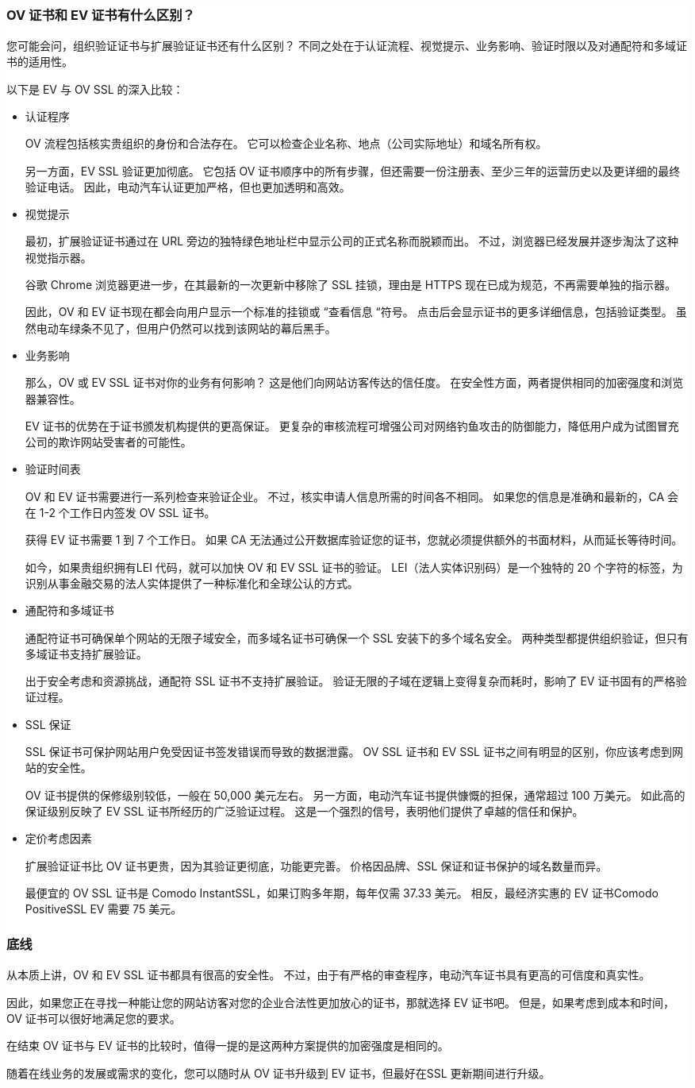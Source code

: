 ### OV 证书和 EV 证书有什么区别？
您可能会问，组织验证证书与扩展验证证书还有什么区别？ 不同之处在于认证流程、视觉提示、业务影响、验证时限以及对通配符和多域证书的适用性。

以下是 EV 与 OV SSL 的深入比较：

- 认证程序
  
  OV 流程包括核实贵组织的身份和合法存在。 它可以检查企业名称、地点（公司实际地址）和域名所有权。
  
  另一方面，EV SSL 验证更加彻底。 它包括 OV 证书顺序中的所有步骤，但还需要一份注册表、至少三年的运营历史以及更详细的最终验证电话。 因此，电动汽车认证更加严格，但也更加透明和高效。

- 视觉提示
  
  最初，扩展验证证书通过在 URL 旁边的独特绿色地址栏中显示公司的正式名称而脱颖而出。 不过，浏览器已经发展并逐步淘汰了这种视觉指示器。
  
  谷歌 Chrome 浏览器更进一步，在其最新的一次更新中移除了 SSL 挂锁，理由是 HTTPS 现在已成为规范，不再需要单独的指示器。
  
  因此，OV 和 EV 证书现在都会向用户显示一个标准的挂锁或 “查看信息 “符号。 点击后会显示证书的更多详细信息，包括验证类型。 虽然电动车绿条不见了，但用户仍然可以找到该网站的幕后黑手。

- 业务影响
  
  那么，OV 或 EV SSL 证书对你的业务有何影响？ 这是他们向网站访客传达的信任度。 在安全性方面，两者提供相同的加密强度和浏览器兼容性。
  
  EV 证书的优势在于证书颁发机构提供的更高保证。 更复杂的审核流程可增强公司对网络钓鱼攻击的防御能力，降低用户成为试图冒充公司的欺诈网站受害者的可能性。

- 验证时间表
  
  OV 和 EV 证书需要进行一系列检查来验证企业。 不过，核实申请人信息所需的时间各不相同。 如果您的信息是准确和最新的，CA 会在 1-2 个工作日内签发 OV SSL 证书。
  
  获得 EV 证书需要 1 到 7 个工作日。 如果 CA 无法通过公开数据库验证您的证书，您就必须提供额外的书面材料，从而延长等待时间。
  
  如今，如果贵组织拥有LEI 代码，就可以加快 OV 和 EV SSL 证书的验证。 LEI（法人实体识别码）是一个独特的 20 个字符的标签，为识别从事金融交易的法人实体提供了一种标准化和全球公认的方式。

- 通配符和多域证书
  
  通配符证书可确保单个网站的无限子域安全，而多域名证书可确保一个 SSL 安装下的多个域名安全。 两种类型都提供组织验证，但只有多域证书支持扩展验证。
  
  出于安全考虑和资源挑战，通配符 SSL 证书不支持扩展验证。 验证无限的子域在逻辑上变得复杂而耗时，影响了 EV 证书固有的严格验证过程。

- SSL 保证
  
  SSL 保证书可保护网站用户免受因证书签发错误而导致的数据泄露。 OV SSL 证书和 EV SSL 证书之间有明显的区别，你应该考虑到网站的安全性。
  
  OV 证书提供的保修级别较低，一般在 50,000 美元左右。 另一方面，电动汽车证书提供慷慨的担保，通常超过 100 万美元。 如此高的保证级别反映了 EV SSL 证书所经历的广泛验证过程。 这是一个强烈的信号，表明他们提供了卓越的信任和保护。

- 定价考虑因素
  
  扩展验证证书比 OV 证书更贵，因为其验证更彻底，功能更完善。 价格因品牌、SSL 保证和证书保护的域名数量而异。
  
  最便宜的 OV SSL 证书是 Comodo InstantSSL，如果订购多年期，每年仅需 37.33 美元。 相反，最经济实惠的 EV 证书Comodo PositiveSSL EV 需要 75 美元。

### 底线
从本质上讲，OV 和 EV SSL 证书都具有很高的安全性。 不过，由于有严格的审查程序，电动汽车证书具有更高的可信度和真实性。

因此，如果您正在寻找一种能让您的网站访客对您的企业合法性更加放心的证书，那就选择 EV 证书吧。 但是，如果考虑到成本和时间，OV 证书可以很好地满足您的要求。

在结束 OV 证书与 EV 证书的比较时，值得一提的是这两种方案提供的加密强度是相同的。

随着在线业务的发展或需求的变化，您可以随时从 OV 证书升级到 EV 证书，但最好在SSL 更新期间进行升级。
